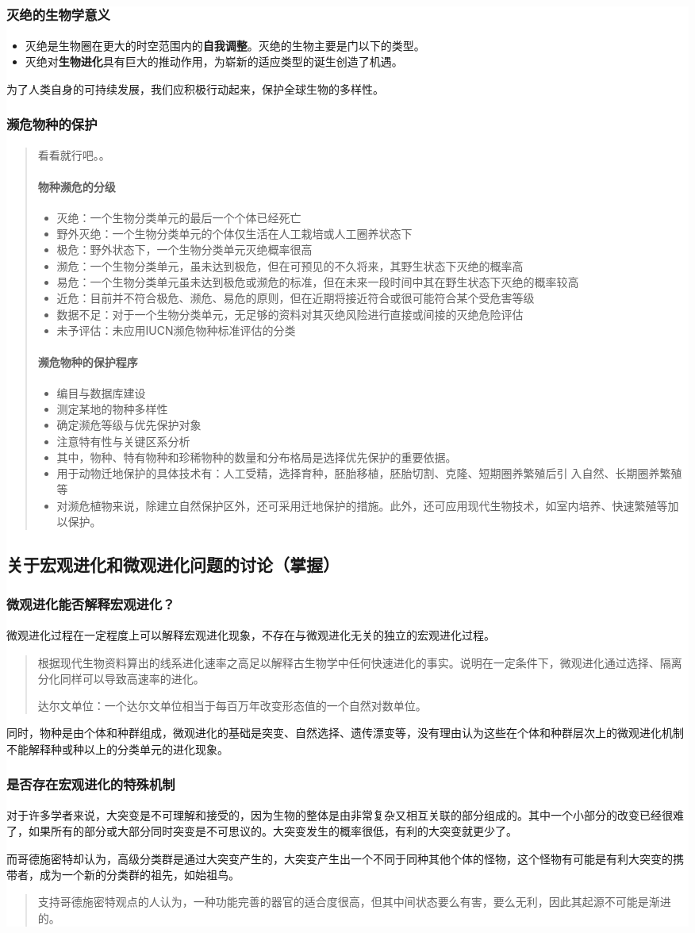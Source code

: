 ### 灭绝的生物学意义

- 灭绝是生物圈在更大的时空范围内的**自我调整**。灭绝的生物主要是门以下的类型。
- 灭绝对**生物进化**具有巨大的推动作用，为崭新的适应类型的诞生创造了机遇。

为了人类自身的可持续发展，我们应积极行动起来，保护全球生物的多样性。

### 濒危物种的保护

> 看看就行吧。。
>
> #### 物种濒危的分级
>
> - 灭绝：一个生物分类单元的最后一个个体已经死亡
> - 野外灭绝：一个生物分类单元的个体仅生活在人工栽培或人工圈养状态下
> - 极危：野外状态下，一个生物分类单元灭绝概率很高
> - 濒危：一个生物分类单元，虽未达到极危，但在可预见的不久将来，其野生状态下灭绝的概率高
> - 易危：一个生物分类单元虽未达到极危或濒危的标准，但在未来一段时间中其在野生状态下灭绝的概率较高
> - 近危：目前并不符合极危、濒危、易危的原则，但在近期将接近符合或很可能符合某个受危害等级
> - 数据不足：对于一个生物分类单元，无足够的资料对其灭绝风险进行直接或间接的灭绝危险评估
> - 未予评估：未应用IUCN濒危物种标准评估的分类
>
> ####  濒危物种的保护程序
>
> - 编目与数据库建设
> - 测定某地的物种多样性
> - 确定濒危等级与优先保护对象
> - 注意特有性与关键区系分析
> - 其中，物种、特有物种和珍稀物种的数量和分布格局是选择优先保护的重要依据。
> - 用于动物迁地保护的具体技术有：人工受精，选择育种，胚胎移植，胚胎切割、克隆、短期圈养繁殖后引
>   入自然、长期圈养繁殖等
> - 对濒危植物来说，除建立自然保护区外，还可采用迁地保护的措施。此外，还可应用现代生物技术，如室内培养、快速繁殖等加以保护。

## 关于宏观进化和微观进化问题的讨论（掌握）

### 微观进化能否解释宏观进化？

微观进化过程在一定程度上可以解释宏观进化现象，不存在与微观进化无关的独立的宏观进化过程。

> 根据现代生物资料算出的线系进化速率之高足以解释古生物学中任何快速进化的事实。说明在一定条件下，微观进化通过选择、隔离分化同样可以导致高速率的进化。
>
> 达尔文单位：一个达尔文单位相当于每百万年改变形态值的一个自然对数单位。

同时，物种是由个体和种群组成，微观进化的基础是突变、自然选择、遗传漂变等，没有理由认为这些在个体和种群层次上的微观进化机制不能解释种或种以上的分类单元的进化现象。

### 是否存在宏观进化的特殊机制

对于许多学者来说，大突变是不可理解和接受的，因为生物的整体是由非常复杂又相互关联的部分组成的。其中一个小部分的改变已经很难了，如果所有的部分或大部分同时突变是不可思议的。大突变发生的概率很低，有利的大突变就更少了。

而哥德施密特却认为，高级分类群是通过大突变产生的，大突变产生出一个不同于同种其他个体的怪物，这个怪物有可能是有利大突变的携带者，成为一个新的分类群的祖先，如始祖鸟。

> 支持哥德施密特观点的人认为，一种功能完善的器官的适合度很高，但其中间状态要么有害，要么无利，因此其起源不可能是渐进的。
